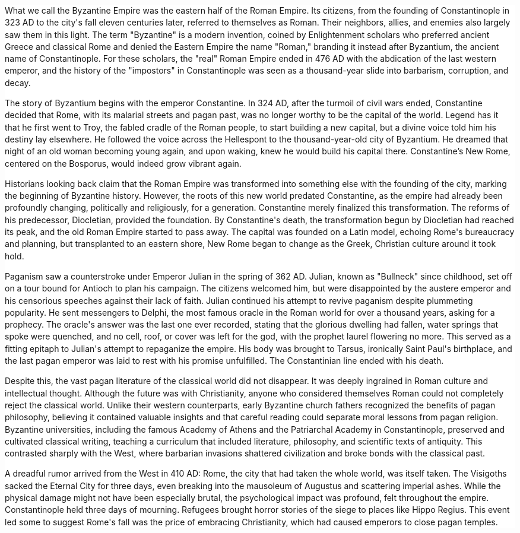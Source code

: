 What we call the Byzantine Empire was the eastern half of the Roman Empire. Its citizens, from the founding of Constantinople in 323 AD to the city's fall eleven centuries later, referred to themselves as Roman. Their neighbors, allies, and enemies also largely saw them in this light. The term "Byzantine" is a modern invention, coined by Enlightenment scholars who preferred ancient Greece and classical Rome and denied the Eastern Empire the name "Roman," branding it instead after Byzantium, the ancient name of Constantinople. For these scholars, the "real" Roman Empire ended in 476 AD with the abdication of the last western emperor, and the history of the "impostors" in Constantinople was seen as a thousand-year slide into barbarism, corruption, and decay.

The story of Byzantium begins with the emperor Constantine. In 324 AD, after the turmoil of civil wars ended, Constantine decided that Rome, with its malarial streets and pagan past, was no longer worthy to be the capital of the world. Legend has it that he first went to Troy, the fabled cradle of the Roman people, to start building a new capital, but a divine voice told him his destiny lay elsewhere. He followed the voice across the Hellespont to the thousand-year-old city of Byzantium. He dreamed that night of an old woman becoming young again, and upon waking, knew he would build his capital there. Constantine’s New Rome, centered on the Bosporus, would indeed grow vibrant again.

Historians looking back claim that the Roman Empire was transformed into something else with the founding of the city, marking the beginning of Byzantine history. However, the roots of this new world predated Constantine, as the empire had already been profoundly changing, politically and religiously, for a generation. Constantine merely finalized this transformation. The reforms of his predecessor, Diocletian, provided the foundation. By Constantine's death, the transformation begun by Diocletian had reached its peak, and the old Roman Empire started to pass away. The capital was founded on a Latin model, echoing Rome's bureaucracy and planning, but transplanted to an eastern shore, New Rome began to change as the Greek, Christian culture around it took hold.

Paganism saw a counterstroke under Emperor Julian in the spring of 362 AD. Julian, known as "Bullneck" since childhood, set off on a tour bound for Antioch to plan his campaign. The citizens welcomed him, but were disappointed by the austere emperor and his censorious speeches against their lack of faith. Julian continued his attempt to revive paganism despite plummeting popularity. He sent messengers to Delphi, the most famous oracle in the Roman world for over a thousand years, asking for a prophecy. The oracle's answer was the last one ever recorded, stating that the glorious dwelling had fallen, water springs that spoke were quenched, and no cell, roof, or cover was left for the god, with the prophet laurel flowering no more. This served as a fitting epitaph to Julian's attempt to repaganize the empire. His body was brought to Tarsus, ironically Saint Paul's birthplace, and the last pagan emperor was laid to rest with his promise unfulfilled. The Constantinian line ended with his death.

Despite this, the vast pagan literature of the classical world did not disappear. It was deeply ingrained in Roman culture and intellectual thought. Although the future was with Christianity, anyone who considered themselves Roman could not completely reject the classical world. Unlike their western counterparts, early Byzantine church fathers recognized the benefits of pagan philosophy, believing it contained valuable insights and that careful reading could separate moral lessons from pagan religion. Byzantine universities, including the famous Academy of Athens and the Patriarchal Academy in Constantinople, preserved and cultivated classical writing, teaching a curriculum that included literature, philosophy, and scientific texts of antiquity. This contrasted sharply with the West, where barbarian invasions shattered civilization and broke bonds with the classical past.

A dreadful rumor arrived from the West in 410 AD: Rome, the city that had taken the whole world, was itself taken. The Visigoths sacked the Eternal City for three days, even breaking into the mausoleum of Augustus and scattering imperial ashes. While the physical damage might not have been especially brutal, the psychological impact was profound, felt throughout the empire. Constantinople held three days of mourning. Refugees brought horror stories of the siege to places like Hippo Regius. This event led some to suggest Rome's fall was the price of embracing Christianity, which had caused emperors to close pagan temples.
